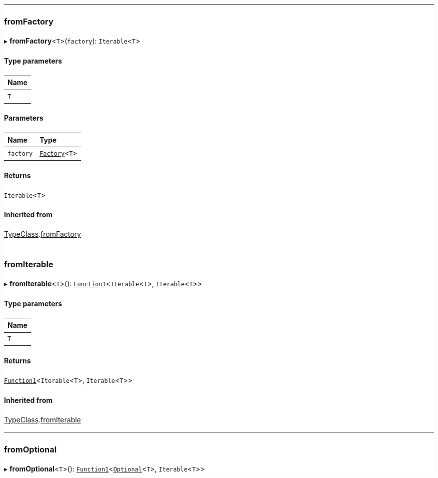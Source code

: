 ___

### fromFactory

▸ **fromFactory**<`T`\>(`factory`): `Iterable`<`T`\>

#### Type parameters

| Name |
| :------ |
| `T` |

#### Parameters

| Name | Type |
| :------ | :------ |
| `factory` | [`Factory`](../modules/functions.md#factory)<`T`\> |

#### Returns

`Iterable`<`T`\>

#### Inherited from

[TypeClass](containers.DeferredContainers.TypeClass.md).[fromFactory](containers.DeferredContainers.TypeClass.md#fromfactory)

___

### fromIterable

▸ **fromIterable**<`T`\>(): [`Function1`](../modules/functions.md#function1)<`Iterable`<`T`\>, `Iterable`<`T`\>\>

#### Type parameters

| Name |
| :------ |
| `T` |

#### Returns

[`Function1`](../modules/functions.md#function1)<`Iterable`<`T`\>, `Iterable`<`T`\>\>

#### Inherited from

[TypeClass](containers.DeferredContainers.TypeClass.md).[fromIterable](containers.DeferredContainers.TypeClass.md#fromiterable)

___

### fromOptional

▸ **fromOptional**<`T`\>(): [`Function1`](../modules/functions.md#function1)<[`Optional`](../modules/functions.md#optional)<`T`\>, `Iterable`<`T`\>\>

